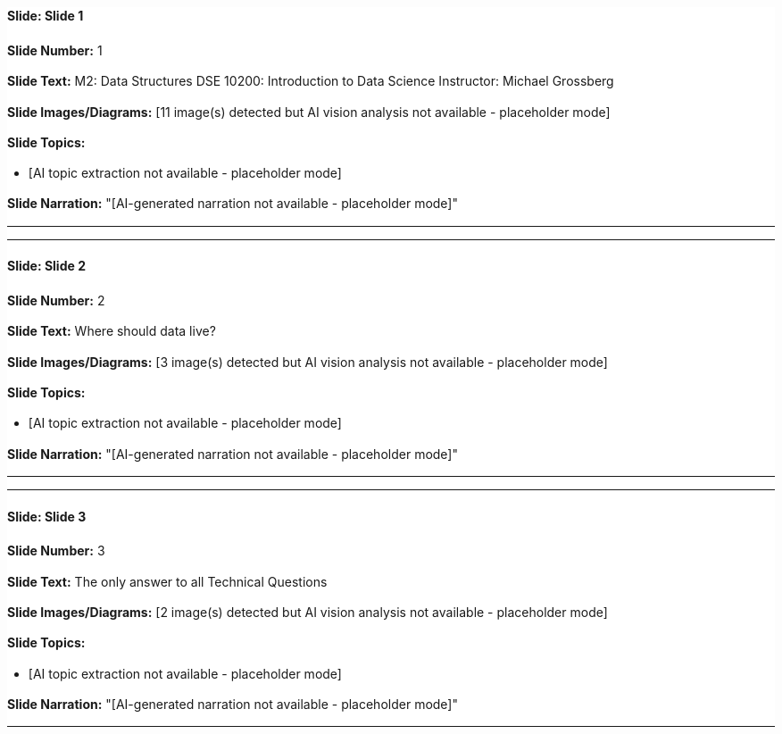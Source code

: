 #### Slide: Slide 1

**Slide Number:** 1

**Slide Text:**
M2: Data Structures DSE 10200: Introduction to Data Science Instructor: Michael Grossberg

**Slide Images/Diagrams:**
[11 image(s) detected but AI vision analysis not available - placeholder mode]

**Slide Topics:**
*   [AI topic extraction not available - placeholder mode]

**Slide Narration:**
"[AI-generated narration not available - placeholder mode]"

---


---

#### Slide: Slide 2

**Slide Number:** 2

**Slide Text:**
Where should data live?

**Slide Images/Diagrams:**
[3 image(s) detected but AI vision analysis not available - placeholder mode]

**Slide Topics:**
*   [AI topic extraction not available - placeholder mode]

**Slide Narration:**
"[AI-generated narration not available - placeholder mode]"

---


---

#### Slide: Slide 3

**Slide Number:** 3

**Slide Text:**
The only answer to all Technical Questions

**Slide Images/Diagrams:**
[2 image(s) detected but AI vision analysis not available - placeholder mode]

**Slide Topics:**
*   [AI topic extraction not available - placeholder mode]

**Slide Narration:**
"[AI-generated narration not available - placeholder mode]"

---
